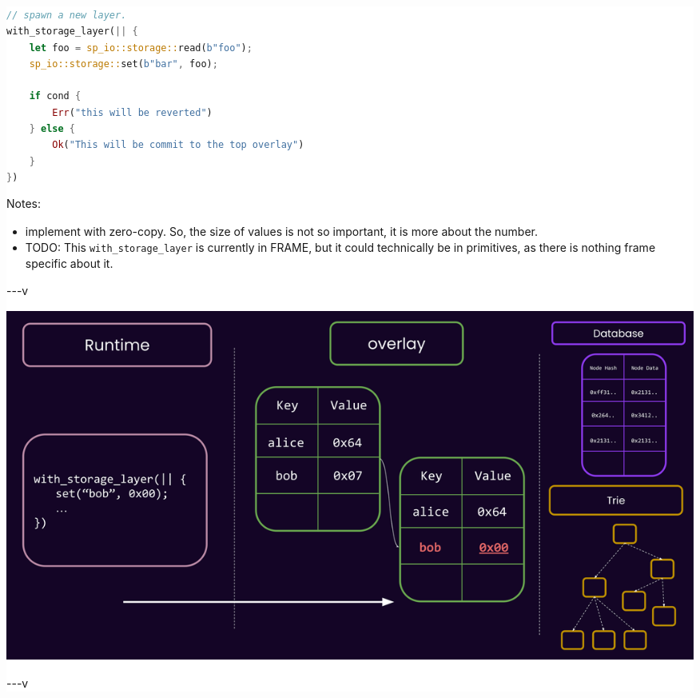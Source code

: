 ```rust
// spawn a new layer.
with_storage_layer(|| {
    let foo = sp_io::storage::read(b"foo");
    sp_io::storage::set(b"bar", foo);

    if cond {
        Err("this will be reverted")
    } else {
        Ok("This will be commit to the top overlay")
    }
})
```



Notes:

- implement with zero-copy. So, the size of values is not so important, it is more about the number.
- TODO: This `with_storage_layer` is currently in FRAME, but it could technically be in primitives,
  as there is nothing frame specific about it.

---v

<img style="width: 1400px;" src="../../assets/img/5-Substrate/dev-overlay-nested.svg" />

---v
